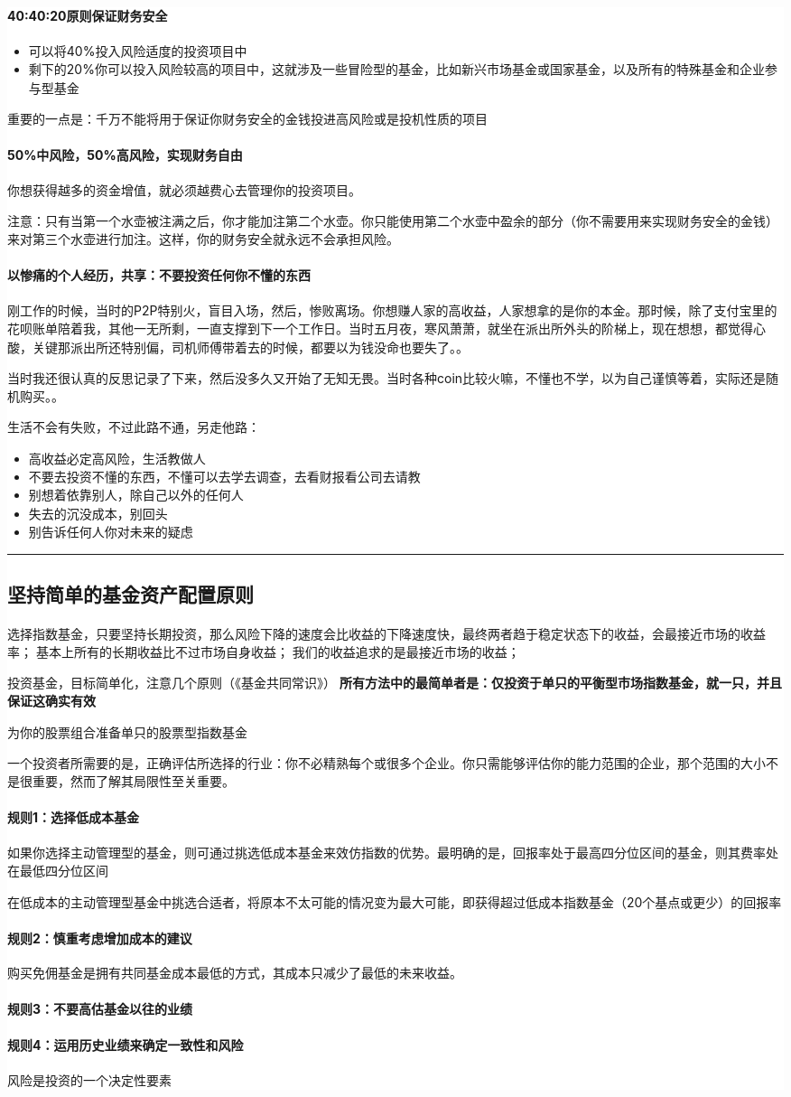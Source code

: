 #### 40∶40∶20原则保证财务安全
- 可以将40%投入风险适度的投资项目中
- 剩下的20%你可以投入风险较高的项目中，这就涉及一些冒险型的基金，比如新兴市场基金或国家基金，以及所有的特殊基金和企业参与型基金

重要的一点是：千万不能将用于保证你财务安全的金钱投进高风险或是投机性质的项目

#### 50%中风险，50%高风险，实现财务自由
你想获得越多的资金增值，就必须越费心去管理你的投资项目。

注意：只有当第一个水壶被注满之后，你才能加注第二个水壶。你只能使用第二个水壶中盈余的部分（你不需要用来实现财务安全的金钱）来对第三个水壶进行加注。这样，你的财务安全就永远不会承担风险。


#### 以惨痛的个人经历，共享：不要投资任何你不懂的东西

刚工作的时候，当时的P2P特别火，盲目入场，然后，惨败离场。你想赚人家的高收益，人家想拿的是你的本金。那时候，除了支付宝里的花呗账单陪着我，其他一无所剩，一直支撑到下一个工作日。当时五月夜，寒风萧萧，就坐在派出所外头的阶梯上，现在想想，都觉得心酸，关键那派出所还特别偏，司机师傅带着去的时候，都要以为钱没命也要失了。。

当时我还很认真的反思记录了下来，然后没多久又开始了无知无畏。当时各种coin比较火嘛，不懂也不学，以为自己谨慎等着，实际还是随机购买。。

生活不会有失败，不过此路不通，另走他路：
- 高收益必定高风险，生活教做人
- 不要去投资不懂的东西，不懂可以去学去调查，去看财报看公司去请教
- 别想着依靠别人，除自己以外的任何人
- 失去的沉没成本，别回头
- 别告诉任何人你对未来的疑虑

---

## 坚持简单的基金资产配置原则
选择指数基金，只要坚持长期投资，那么风险下降的速度会比收益的下降速度快，最终两者趋于稳定状态下的收益，会最接近市场的收益率；
基本上所有的长期收益比不过市场自身收益；
我们的收益追求的是最接近市场的收益；


投资基金，目标简单化，注意几个原则（《基金共同常识》）
**所有方法中的最简单者是：仅投资于单只的平衡型市场指数基金，就一只，并且保证这确实有效**

为你的股票组合准备单只的股票型指数基金

一个投资者所需要的是，正确评估所选择的行业：你不必精熟每个或很多个企业。你只需能够评估你的能力范围的企业，那个范围的大小不是很重要，然而了解其局限性至关重要。

#### 规则1：选择低成本基金

如果你选择主动管理型的基金，则可通过挑选低成本基金来效仿指数的优势。最明确的是，回报率处于最高四分位区间的基金，则其费率处在最低四分位区间

在低成本的主动管理型基金中挑选合适者，将原本不太可能的情况变为最大可能，即获得超过低成本指数基金（20个基点或更少）的回报率

#### 规则2：慎重考虑增加成本的建议
购买免佣基金是拥有共同基金成本最低的方式，其成本只减少了最低的未来收益。

#### 规则3：不要高估基金以往的业绩
#### 规则4：运用历史业绩来确定一致性和风险

风险是投资的一个决定性要素
